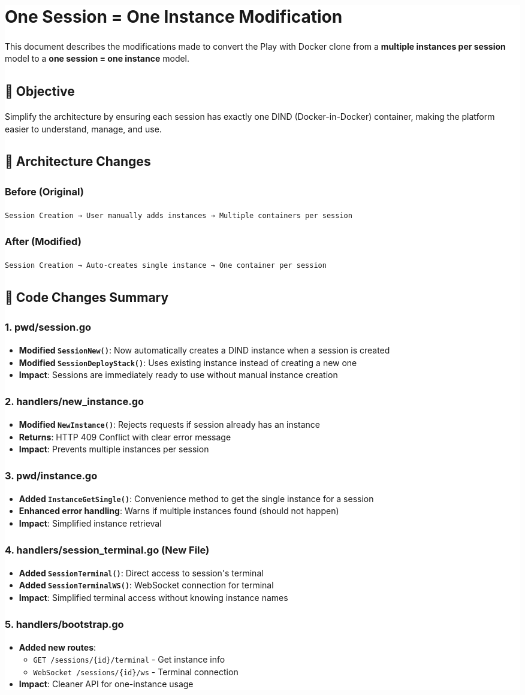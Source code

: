# One Session = One Instance Modification

This document describes the modifications made to convert the Play with Docker clone from a **multiple instances per session** model to a **one session = one instance** model.

## 🎯 Objective

Simplify the architecture by ensuring each session has exactly one DIND (Docker-in-Docker) container, making the platform easier to understand, manage, and use.

## 🔄 Architecture Changes

### Before (Original)
```
Session Creation → User manually adds instances → Multiple containers per session
```

### After (Modified)
```
Session Creation → Auto-creates single instance → One container per session
```

## 📝 Code Changes Summary

### 1. **pwd/session.go**
- **Modified `SessionNew()`**: Now automatically creates a DIND instance when a session is created
- **Modified `SessionDeployStack()`**: Uses existing instance instead of creating a new one
- **Impact**: Sessions are immediately ready to use without manual instance creation

### 2. **handlers/new_instance.go**
- **Modified `NewInstance()`**: Rejects requests if session already has an instance
- **Returns**: HTTP 409 Conflict with clear error message
- **Impact**: Prevents multiple instances per session

### 3. **pwd/instance.go**
- **Added `InstanceGetSingle()`**: Convenience method to get the single instance for a session
- **Enhanced error handling**: Warns if multiple instances found (should not happen)
- **Impact**: Simplified instance retrieval

### 4. **handlers/session_terminal.go** (New File)
- **Added `SessionTerminal()`**: Direct access to session's terminal
- **Added `SessionTerminalWS()`**: WebSocket connection for terminal
- **Impact**: Simplified terminal access without knowing instance names

### 5. **handlers/bootstrap.go**
- **Added new routes**:
  - `GET /sessions/{id}/terminal` - Get instance info
  - `WebSocket /sessions/{id}/ws` - Terminal connection
- **Impact**: Cleaner API for one-instance usage
